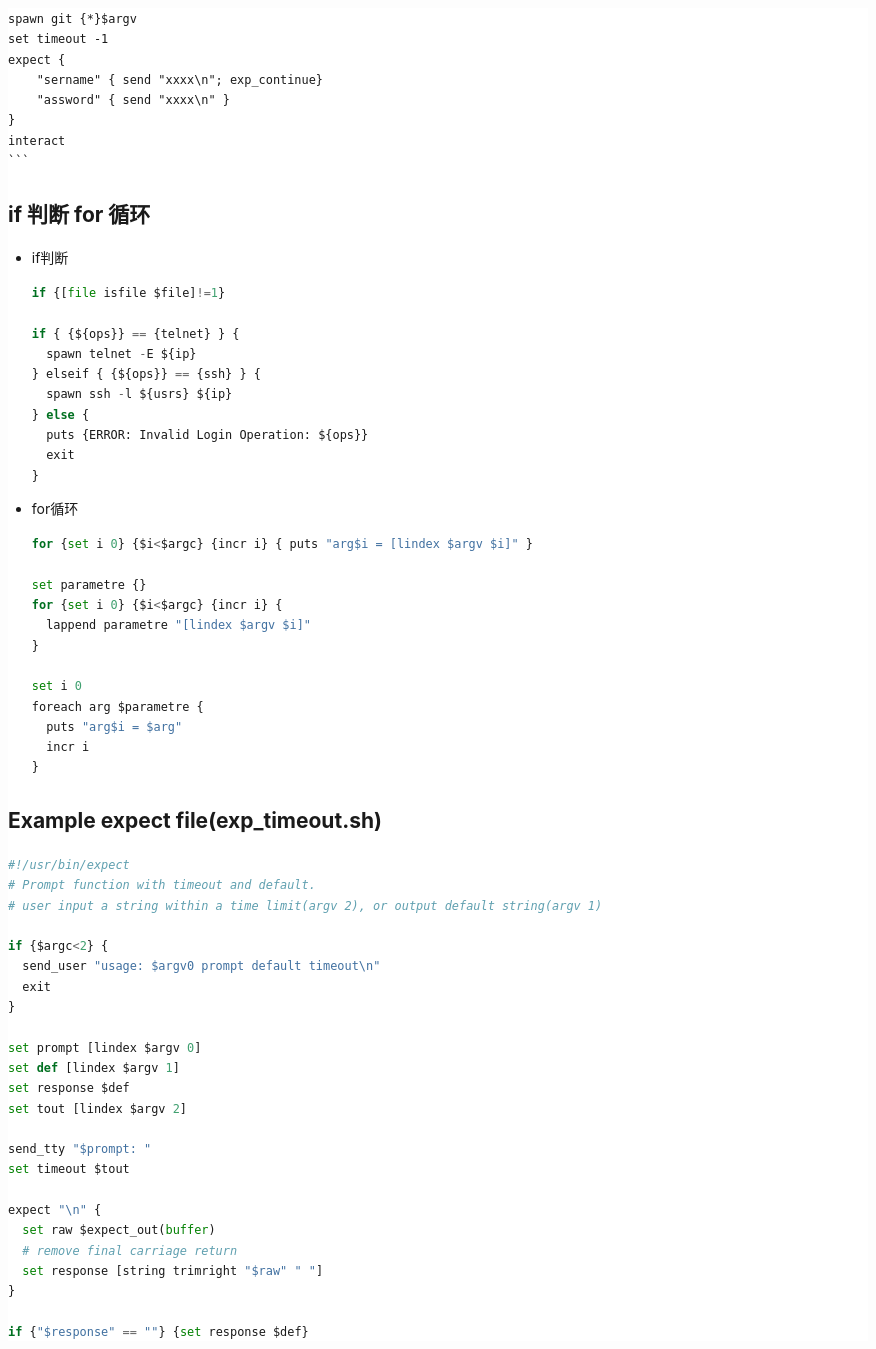     spawn git {*}$argv
    set timeout -1
    expect {
        "sername" { send "xxxx\n"; exp_continue}
        "assword" { send "xxxx\n" }
    }
    interact
    ```
## if 判断 for 循环
  - if判断
    ```python
    if {[file isfile $file]!=1}

    if { {${ops}} == {telnet} } {
      spawn telnet -E ${ip}
    } elseif { {${ops}} == {ssh} } {
      spawn ssh -l ${usrs} ${ip}
    } else {
      puts {ERROR: Invalid Login Operation: ${ops}}
      exit
    }
    ```
  - for循环
    ```python
    for {set i 0} {$i<$argc} {incr i} { puts "arg$i = [lindex $argv $i]" }

    set parametre {}
    for {set i 0} {$i<$argc} {incr i} {
      lappend parametre "[lindex $argv $i]"
    }

    set i 0
    foreach arg $parametre {
      puts "arg$i = $arg"
      incr i
    }
    ```
## Example expect file(exp_timeout.sh)
  ```python
  #!/usr/bin/expect
  # Prompt function with timeout and default.
  # user input a string within a time limit(argv 2), or output default string(argv 1)

  if {$argc<2} {
    send_user "usage: $argv0 prompt default timeout\n"
    exit
  }

  set prompt [lindex $argv 0]
  set def [lindex $argv 1]
  set response $def
  set tout [lindex $argv 2]

  send_tty "$prompt: "
  set timeout $tout

  expect "\n" {
    set raw $expect_out(buffer)
    # remove final carriage return
    set response [string trimright "$raw" " "]
  }

  if {"$response" == ""} {set response $def}
  ```